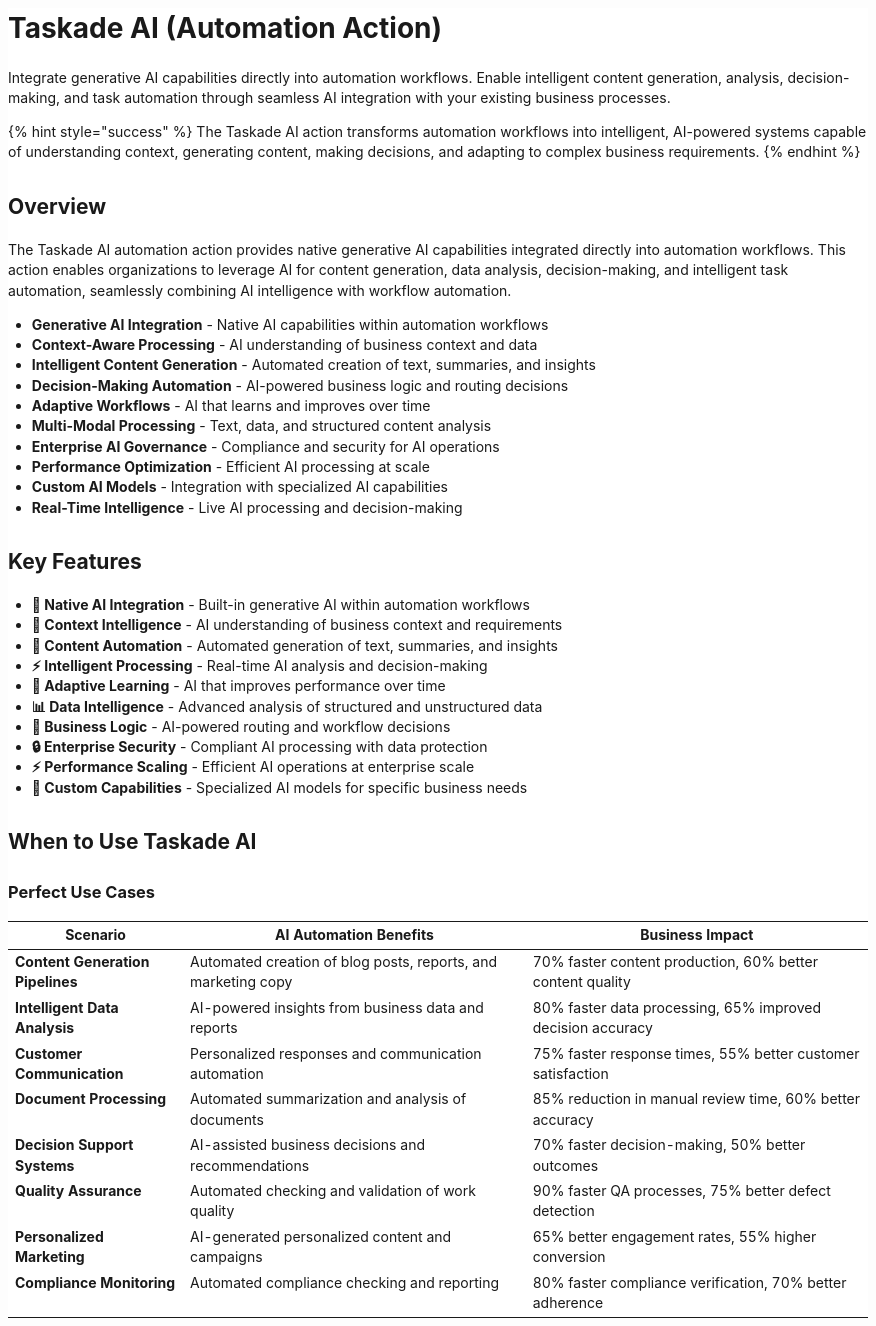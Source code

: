 # Taskade AI (Automation Action)

Integrate generative AI capabilities directly into automation workflows. Enable intelligent content generation, analysis, decision-making, and task automation through seamless AI integration with your existing business processes.

{% hint style="success" %}
The Taskade AI action transforms automation workflows into intelligent, AI-powered systems capable of understanding context, generating content, making decisions, and adapting to complex business requirements.
{% endhint %}

## Overview

The Taskade AI automation action provides native generative AI capabilities integrated directly into automation workflows. This action enables organizations to leverage AI for content generation, data analysis, decision-making, and intelligent task automation, seamlessly combining AI intelligence with workflow automation.

- **Generative AI Integration** - Native AI capabilities within automation workflows
- **Context-Aware Processing** - AI understanding of business context and data
- **Intelligent Content Generation** - Automated creation of text, summaries, and insights
- **Decision-Making Automation** - AI-powered business logic and routing decisions
- **Adaptive Workflows** - AI that learns and improves over time
- **Multi-Modal Processing** - Text, data, and structured content analysis
- **Enterprise AI Governance** - Compliance and security for AI operations
- **Performance Optimization** - Efficient AI processing at scale
- **Custom AI Models** - Integration with specialized AI capabilities
- **Real-Time Intelligence** - Live AI processing and decision-making

## Key Features

- **🤖 Native AI Integration** - Built-in generative AI within automation workflows
- **🧠 Context Intelligence** - AI understanding of business context and requirements
- **📝 Content Automation** - Automated generation of text, summaries, and insights
- **⚡ Intelligent Processing** - Real-time AI analysis and decision-making
- **🔄 Adaptive Learning** - AI that improves performance over time
- **📊 Data Intelligence** - Advanced analysis of structured and unstructured data
- **🎯 Business Logic** - AI-powered routing and workflow decisions
- **🔒 Enterprise Security** - Compliant AI processing with data protection
- **⚡ Performance Scaling** - Efficient AI operations at enterprise scale
- **🎨 Custom Capabilities** - Specialized AI models for specific business needs

## When to Use Taskade AI

### Perfect Use Cases

| Scenario | AI Automation Benefits | Business Impact |
|----------|-------------------------|-----------------|
| **Content Generation Pipelines** | Automated creation of blog posts, reports, and marketing copy | 70% faster content production, 60% better content quality |
| **Intelligent Data Analysis** | AI-powered insights from business data and reports | 80% faster data processing, 65% improved decision accuracy |
| **Customer Communication** | Personalized responses and communication automation | 75% faster response times, 55% better customer satisfaction |
| **Document Processing** | Automated summarization and analysis of documents | 85% reduction in manual review time, 60% better accuracy |
| **Decision Support Systems** | AI-assisted business decisions and recommendations | 70% faster decision-making, 50% better outcomes |
| **Quality Assurance** | Automated checking and validation of work quality | 90% faster QA processes, 75% better defect detection |
| **Personalized Marketing** | AI-generated personalized content and campaigns | 65% better engagement rates, 55% higher conversion |
| **Compliance Monitoring** | Automated compliance checking and reporting | 80% faster compliance verification, 70% better adherence |